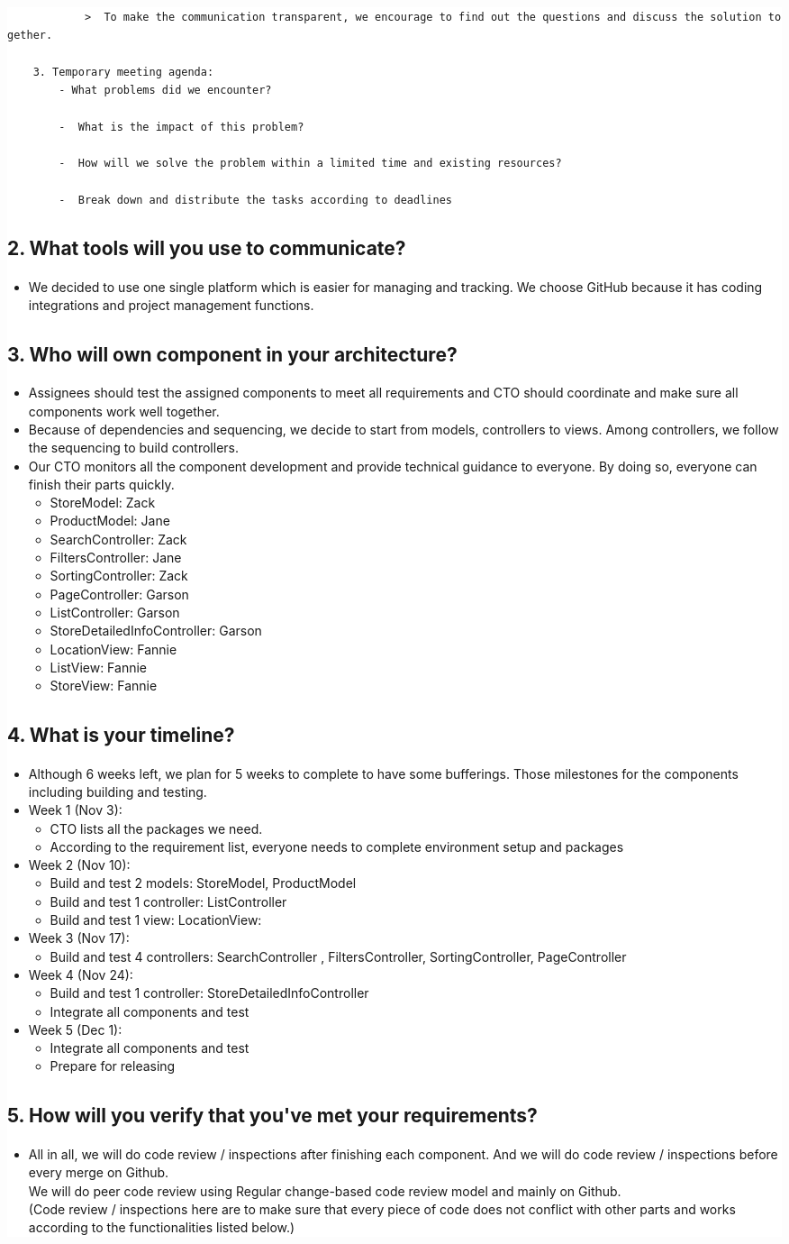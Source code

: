 
				>  To make the communication transparent, we encourage to find out the questions and discuss the solution together.

		3. Temporary meeting agenda:
			- What problems did we encounter?
    
			-  What is the impact of this problem?
    
			-  How will we solve the problem within a limited time and existing resources?
    
			-  Break down and distribute the tasks according to deadlines

## 2.  What tools will you use to communicate?
    

-   We decided to use one single platform which is easier for managing and tracking. We choose GitHub because it has coding integrations and project management functions.
## 3.  Who will own component in your architecture?
-   Assignees should test the assigned components to meet all requirements and CTO should coordinate and make sure all components work well together.
-   Because of dependencies and sequencing, we decide to start from models, controllers to views. Among controllers, we follow the sequencing to build controllers.
-   Our CTO monitors all the component development and provide technical guidance to everyone. By doing so, everyone can finish their parts quickly.
    - StoreModel: Zack
    -  ProductModel: Jane
    -   SearchController: Zack
    -   FiltersController: Jane
    -   SortingController: Zack
    -   PageController: Garson
    -   ListController: Garson
    -   StoreDetailedInfoController: Garson
    -   LocationView: Fannie
    -   ListView: Fannie
    -   StoreView: Fannie
## 4.  What is your timeline?
-   Although 6 weeks left, we plan for 5 weeks to complete to have some bufferings. Those milestones for the components including building and testing.    
-   Week 1 (Nov 3):
	-  CTO lists all the packages we need.
	- According to the requirement list, everyone needs to complete environment setup and packages
-   Week 2 (Nov 10):
	- Build and test 2 models: StoreModel, ProductModel
	-  Build and test 1 controller: ListController
	- Build and test 1 view: LocationView:
-   Week 3 (Nov 17):
	- Build and test 4 controllers: SearchController , FiltersController, SortingController, PageController
-   Week 4 (Nov 24):
	- Build and test 1 controller: StoreDetailedInfoController
    - Integrate all components and test
-   Week 5 (Dec 1):
	- Integrate all components and test
	 -	Prepare for releasing
## 5. How will you verify that you've met your requirements?
-   All in all, we will do code review / inspections after finishing each component. And we will do code review / inspections before every merge on Github.  
    We will do peer code review using Regular change-based code review model and mainly on Github.  
    (Code review / inspections here are to make sure that every piece of code does not conflict with other parts and works according to the functionalities listed below.)
    